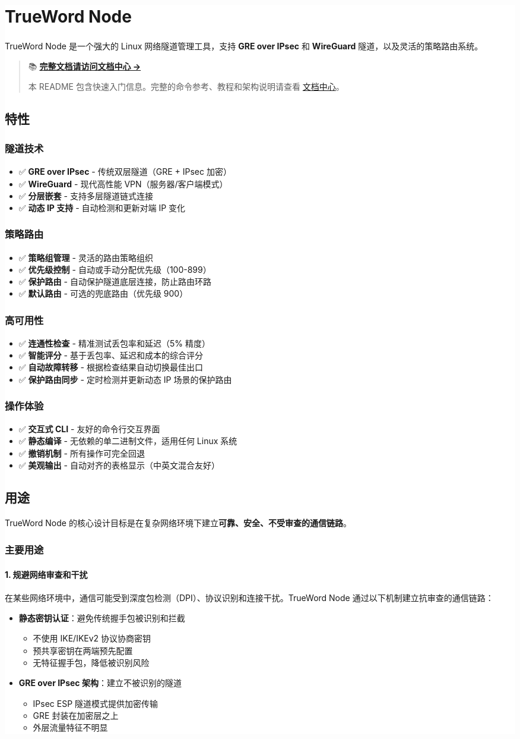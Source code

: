 # TrueWord Node

TrueWord Node 是一个强大的 Linux 网络隧道管理工具，支持 **GRE over IPsec** 和 **WireGuard** 隧道，以及灵活的策略路由系统。

> 📚 **[完整文档请访问文档中心 →](docs/index.md)**
>
> 本 README 包含快速入门信息。完整的命令参考、教程和架构说明请查看 [文档中心](docs/index.md)。

## 特性

### 隧道技术
- ✅ **GRE over IPsec** - 传统双层隧道（GRE + IPsec 加密）
- ✅ **WireGuard** - 现代高性能 VPN（服务器/客户端模式）
- ✅ **分层嵌套** - 支持多层隧道链式连接
- ✅ **动态 IP 支持** - 自动检测和更新对端 IP 变化

### 策略路由
- ✅ **策略组管理** - 灵活的路由策略组织
- ✅ **优先级控制** - 自动或手动分配优先级（100-899）
- ✅ **保护路由** - 自动保护隧道底层连接，防止路由环路
- ✅ **默认路由** - 可选的兜底路由（优先级 900）

### 高可用性
- ✅ **连通性检查** - 精准测试丢包率和延迟（5% 精度）
- ✅ **智能评分** - 基于丢包率、延迟和成本的综合评分
- ✅ **自动故障转移** - 根据检查结果自动切换最佳出口
- ✅ **保护路由同步** - 定时检测并更新动态 IP 场景的保护路由

### 操作体验
- ✅ **交互式 CLI** - 友好的命令行交互界面
- ✅ **静态编译** - 无依赖的单二进制文件，适用任何 Linux 系统
- ✅ **撤销机制** - 所有操作可完全回退
- ✅ **美观输出** - 自动对齐的表格显示（中英文混合友好）

## 用途

TrueWord Node 的核心设计目标是在复杂网络环境下建立**可靠、安全、不受审查的通信链路**。

### 主要用途

#### 1. 规避网络审查和干扰

在某些网络环境中，通信可能受到深度包检测（DPI）、协议识别和连接干扰。TrueWord Node 通过以下机制建立抗审查的通信链路：

- **静态密钥认证**：避免传统握手包被识别和拦截
  - 不使用 IKE/IKEv2 协议协商密钥
  - 预共享密钥在两端预先配置
  - 无特征握手包，降低被识别风险

- **GRE over IPsec 架构**：建立不被识别的隧道
  - IPsec ESP 隧道模式提供加密传输
  - GRE 封装在加密层之上
  - 外层流量特征不明显
